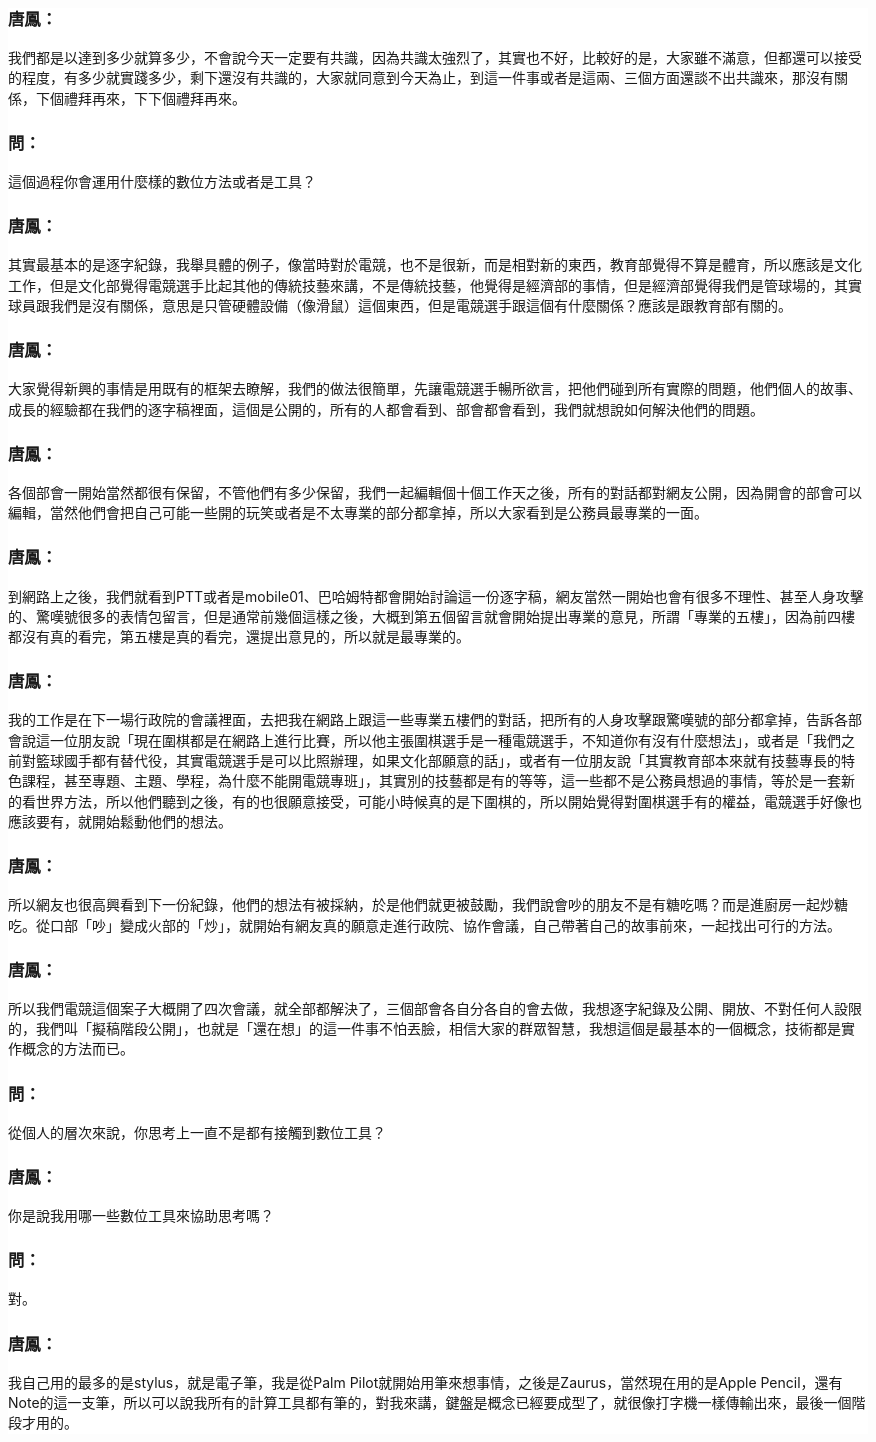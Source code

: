 ### 唐鳳：
我們都是以達到多少就算多少，不會說今天一定要有共識，因為共識太強烈了，其實也不好，比較好的是，大家雖不滿意，但都還可以接受的程度，有多少就實踐多少，剩下還沒有共識的，大家就同意到今天為止，到這一件事或者是這兩、三個方面還談不出共識來，那沒有關係，下個禮拜再來，下下個禮拜再來。

### 問：
這個過程你會運用什麼樣的數位方法或者是工具？

### 唐鳳：
其實最基本的是逐字紀錄，我舉具體的例子，像當時對於電競，也不是很新，而是相對新的東西，教育部覺得不算是體育，所以應該是文化工作，但是文化部覺得電競選手比起其他的傳統技藝來講，不是傳統技藝，他覺得是經濟部的事情，但是經濟部覺得我們是管球場的，其實球員跟我們是沒有關係，意思是只管硬體設備（像滑鼠）這個東西，但是電競選手跟這個有什麼關係？應該是跟教育部有關的。

### 唐鳳：
大家覺得新興的事情是用既有的框架去瞭解，我們的做法很簡單，先讓電競選手暢所欲言，把他們碰到所有實際的問題，他們個人的故事、成長的經驗都在我們的逐字稿裡面，這個是公開的，所有的人都會看到、部會都會看到，我們就想說如何解決他們的問題。

### 唐鳳：
各個部會一開始當然都很有保留，不管他們有多少保留，我們一起編輯個十個工作天之後，所有的對話都對網友公開，因為開會的部會可以編輯，當然他們會把自己可能一些開的玩笑或者是不太專業的部分都拿掉，所以大家看到是公務員最專業的一面。

### 唐鳳：
到網路上之後，我們就看到PTT或者是mobile01、巴哈姆特都會開始討論這一份逐字稿，網友當然一開始也會有很多不理性、甚至人身攻擊的、驚嘆號很多的表情包留言，但是通常前幾個這樣之後，大概到第五個留言就會開始提出專業的意見，所謂「專業的五樓」，因為前四樓都沒有真的看完，第五樓是真的看完，還提出意見的，所以就是最專業的。

### 唐鳳：
我的工作是在下一場行政院的會議裡面，去把我在網路上跟這一些專業五樓們的對話，把所有的人身攻擊跟驚嘆號的部分都拿掉，告訴各部會說這一位朋友說「現在圍棋都是在網路上進行比賽，所以他主張圍棋選手是一種電競選手，不知道你有沒有什麼想法」，或者是「我們之前對籃球國手都有替代役，其實電競選手是可以比照辦理，如果文化部願意的話」，或者有一位朋友說「其實教育部本來就有技藝專長的特色課程，甚至專題、主題、學程，為什麼不能開電競專班」，其實別的技藝都是有的等等，這一些都不是公務員想過的事情，等於是一套新的看世界方法，所以他們聽到之後，有的也很願意接受，可能小時候真的是下圍棋的，所以開始覺得對圍棋選手有的權益，電競選手好像也應該要有，就開始鬆動他們的想法。

### 唐鳳：
所以網友也很高興看到下一份紀錄，他們的想法有被採納，於是他們就更被鼓勵，我們說會吵的朋友不是有糖吃嗎？而是進廚房一起炒糖吃。從口部「吵」變成火部的「炒」，就開始有網友真的願意走進行政院、協作會議，自己帶著自己的故事前來，一起找出可行的方法。

### 唐鳳：
所以我們電競這個案子大概開了四次會議，就全部都解決了，三個部會各自分各自的會去做，我想逐字紀錄及公開、開放、不對任何人設限的，我們叫「擬稿階段公開」，也就是「還在想」的這一件事不怕丟臉，相信大家的群眾智慧，我想這個是最基本的一個概念，技術都是實作概念的方法而已。

### 問：
從個人的層次來說，你思考上一直不是都有接觸到數位工具？

### 唐鳳：
你是說我用哪一些數位工具來協助思考嗎？

### 問：
對。

### 唐鳳：
我自己用的最多的是stylus，就是電子筆，我是從Palm Pilot就開始用筆來想事情，之後是Zaurus，當然現在用的是Apple Pencil，還有Note的這一支筆，所以可以說我所有的計算工具都有筆的，對我來講，鍵盤是概念已經要成型了，就很像打字機一樣傳輸出來，最後一個階段才用的。
